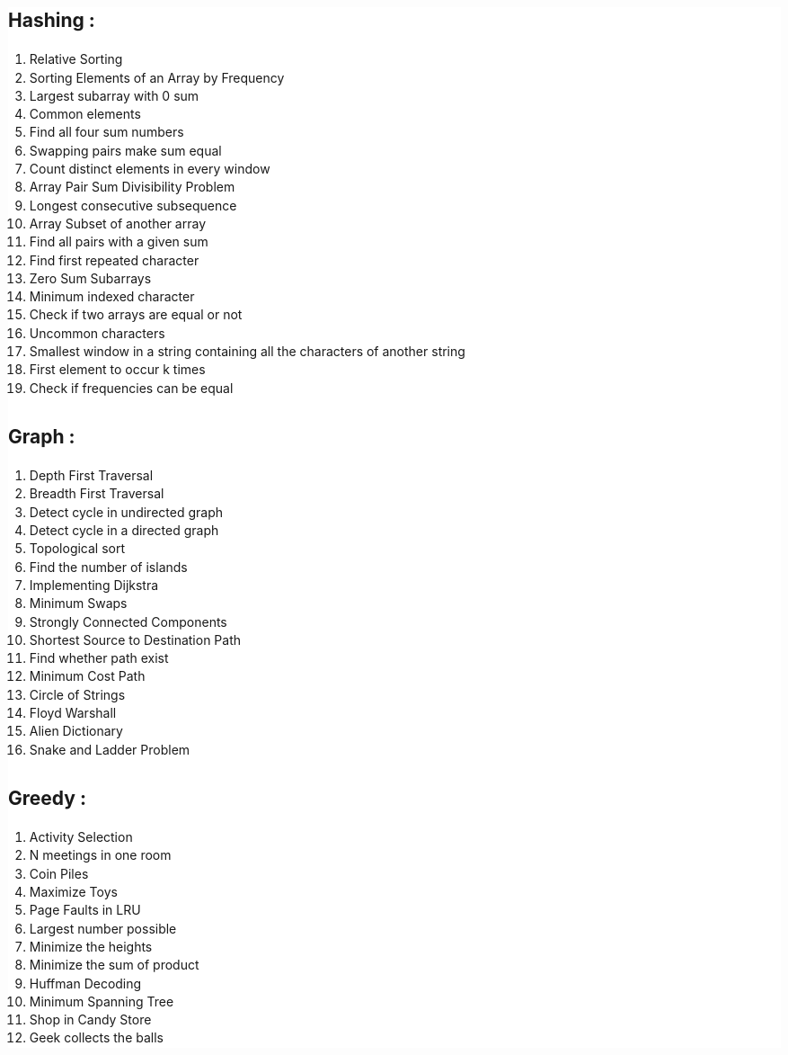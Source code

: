 ## Hashing :
1. Relative Sorting
2. Sorting Elements of an Array by Frequency
3. Largest subarray with 0 sum
4. Common elements
5. Find all four sum numbers
6. Swapping pairs make sum equal
7. Count distinct elements in every window
8. Array Pair Sum Divisibility Problem
9. Longest consecutive subsequence
10. Array Subset of another array
11. Find all pairs with a given sum
12. Find first repeated character
13. Zero Sum Subarrays
14. Minimum indexed character
15. Check if two arrays are equal or not
16. Uncommon characters
17. Smallest window in a string containing all the characters of another string
18. First element to occur k times
19. Check if frequencies can be equal  

## Graph :
1. Depth First Traversal
2. Breadth First Traversal
3. Detect cycle in undirected graph
4. Detect cycle in a directed graph
5. Topological sort
6. Find the number of islands
7. Implementing Dijkstra
8. Minimum Swaps
9. Strongly Connected Components
10. Shortest Source to Destination Path
11. Find whether path exist
12. Minimum Cost Path
13. Circle of Strings
14. Floyd Warshall
15. Alien Dictionary
16. Snake and Ladder Problem  

## Greedy :
1. Activity Selection
2. N meetings in one room
3. Coin Piles
4. Maximize Toys
5. Page Faults in LRU
6. Largest number possible
7. Minimize the heights
8. Minimize the sum of product
9. Huffman Decoding
10. Minimum Spanning Tree
11. Shop in Candy Store
12. Geek collects the balls  
